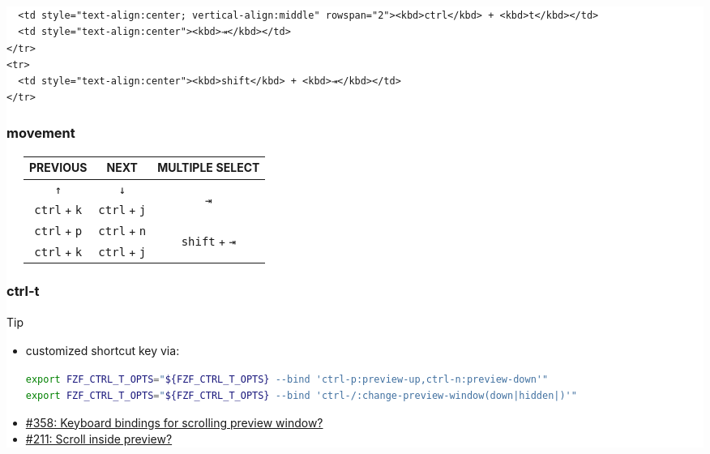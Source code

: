       <td style="text-align:center; vertical-align:middle" rowspan="2"><kbd>ctrl</kbd> + <kbd>t</kbd></td>
      <td style="text-align:center"><kbd>⇥</kbd></td>
    </tr>
    <tr>
      <td style="text-align:center"><kbd>shift</kbd> + <kbd>⇥</kbd></td>
    </tr>
  </tbody>
  </table>
</div>

### movement
<div style="margin-left: 1.5em;">
  <table>
  <thead>
    <tr>
      <th style="text-align:center;vertical-align:middle">PREVIOUS</th>
      <th style="text-align:center;vertical-align:middle">NEXT</th>
      <th style="text-align:center;vertical-align:middle">MULTIPLE SELECT</th>
    </tr>
  </thead>
  <tbody>
    <tr>
      <td style="text-align:center;"><kbd>↑</kbd></td>
      <td style="text-align:center;"><kbd>↓</kbd></td>
      <td style="text-align:center; vertical-align:middle" rowspan="2"><kbd>⇥</kbd></td>
    </tr>
    <tr>
      <td style="text-align:center;"><kbd>ctrl</kbd> + <kbd>k</kbd></td>
      <td style="text-align:center;"><kbd>ctrl</kbd> + <kbd>j</kbd></td>
    </tr>
    <tr>
      <td style="text-align:center;"><kbd>ctrl</kbd> + <kbd>p</kbd></td>
      <td style="text-align:center;"><kbd>ctrl</kbd> + <kbd>n</kbd></td>
      <td style="text-align:center; vertical-align:middle" rowspan="2"><kbd>shift</kbd> + <kbd>⇥</kbd></td>
    </tr>
    <tr>
      <td style="text-align:center;"><kbd>ctrl</kbd> + <kbd>k</kbd></td>
      <td style="text-align:center;"><kbd>ctrl</kbd> + <kbd>j</kbd></td>
    </tr>
  </tbody>
  </table>
</div>

### ctrl-t

> [!TIP]
> - customized shortcut key via:
>   ```bash
>   export FZF_CTRL_T_OPTS="${FZF_CTRL_T_OPTS} --bind 'ctrl-p:preview-up,ctrl-n:preview-down'"
>   export FZF_CTRL_T_OPTS="${FZF_CTRL_T_OPTS} --bind 'ctrl-/:change-preview-window(down|hidden|)'"
>   ```
> - [#358: Keyboard bindings for scrolling preview window?](https://github.com/junegunn/fzf.vim/issues/358#issuecomment-769589975)
> - [#211: Scroll inside preview?](https://github.com/junegunn/fzf.vim/issues/211)
